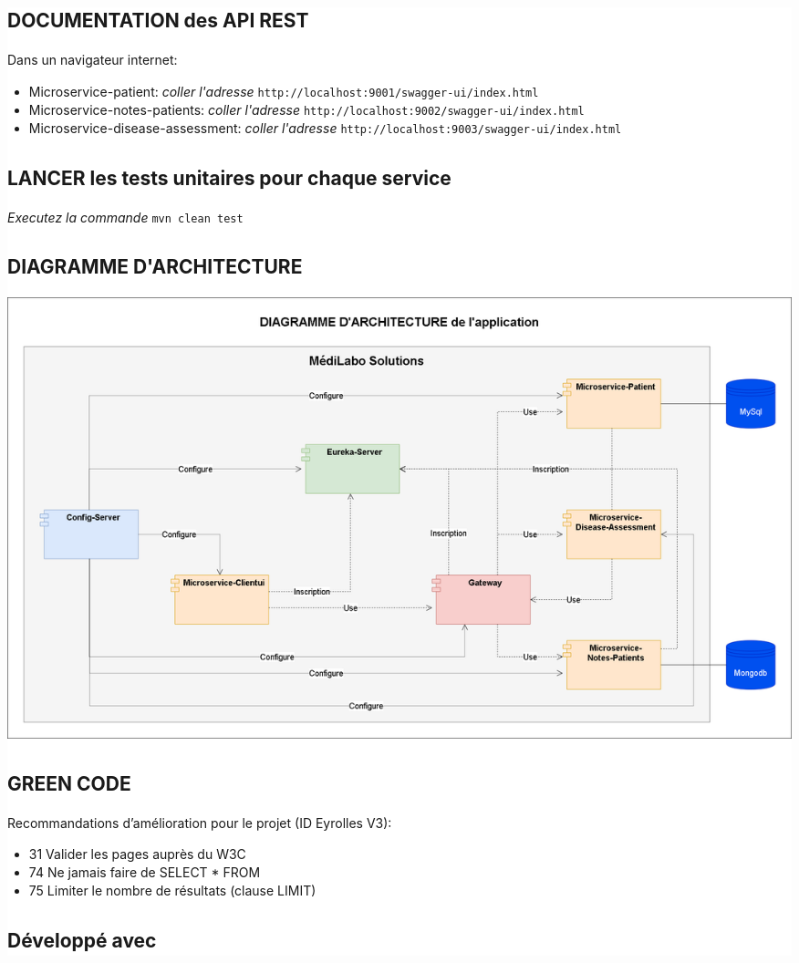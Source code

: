 ## DOCUMENTATION des API REST

Dans un navigateur internet:
* Microservice-patient: _coller l'adresse_ ``http://localhost:9001/swagger-ui/index.html``
* Microservice-notes-patients: _coller l'adresse_ ``http://localhost:9002/swagger-ui/index.html``
* Microservice-disease-assessment: _coller l'adresse_ ``http://localhost:9003/swagger-ui/index.html``

## LANCER les tests unitaires pour chaque service

_Executez la commande_ ``mvn clean test``

## DIAGRAMME D'ARCHITECTURE

![Image 1](./Medilabo-Diagramme_architecture.png)

## GREEN CODE

Recommandations d’amélioration pour le projet (ID Eyrolles V3):
* 31 Valider les pages auprès du W3C
* 74 Ne jamais faire de SELECT * FROM
* 75 Limiter le nombre de résultats (clause LIMIT)

## Développé avec
